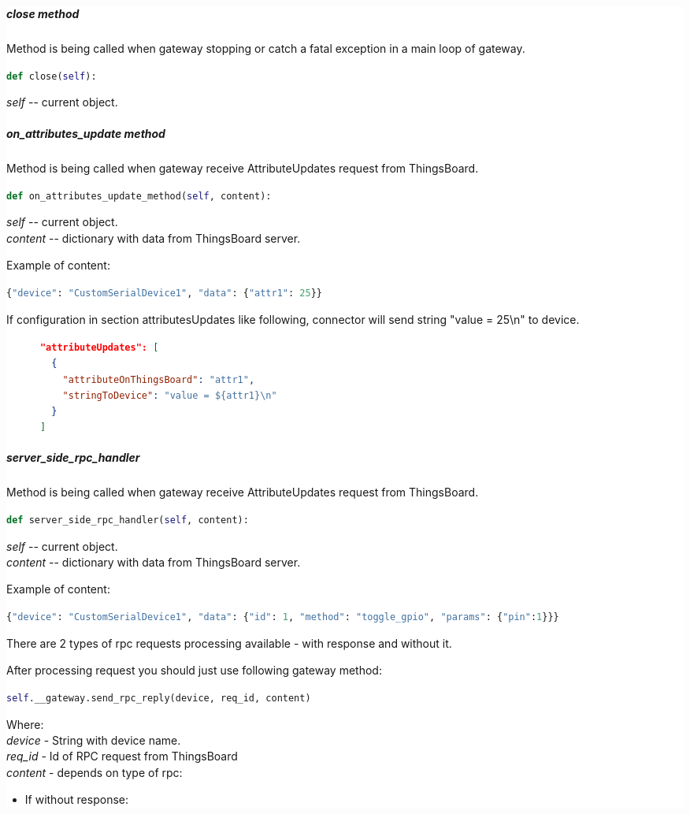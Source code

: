 ##### close method

Method is being called when gateway stopping or catch a fatal exception in a main loop of gateway.

```python
def close(self):
```
*self* -- current object.  

##### on_attributes_update method

Method is being called when gateway receive AttributeUpdates request from ThingsBoard.  

```python
def on_attributes_update_method(self, content):
```
*self* -- current object.  
*content* -- dictionary with data from ThingsBoard server.  

Example of content:

```python
{"device": "CustomSerialDevice1", "data": {"attr1": 25}}
```

If configuration in section attributesUpdates like following, connector will send string "value = 25\n" to device.

```json
      "attributeUpdates": [
        {
          "attributeOnThingsBoard": "attr1",
          "stringToDevice": "value = ${attr1}\n"
        }
      ]
```



##### server_side_rpc_handler

Method is being called when gateway receive AttributeUpdates request from ThingsBoard.  

```python
def server_side_rpc_handler(self, content):
```
*self* -- current object.  
*content* -- dictionary with data from ThingsBoard server.  

Example of content:

```python
{"device": "CustomSerialDevice1", "data": {"id": 1, "method": "toggle_gpio", "params": {"pin":1}}}
```

There are 2 types of rpc requests processing available - with response and without it.  

After processing request you should just use following gateway method:  
```python 
self.__gateway.send_rpc_reply(device, req_id, content)
```
Where:  
*device* - String with device name.  
*req_id* - Id of RPC request from ThingsBoard  
*content* - depends on type of rpc:  
 - If without response:
 